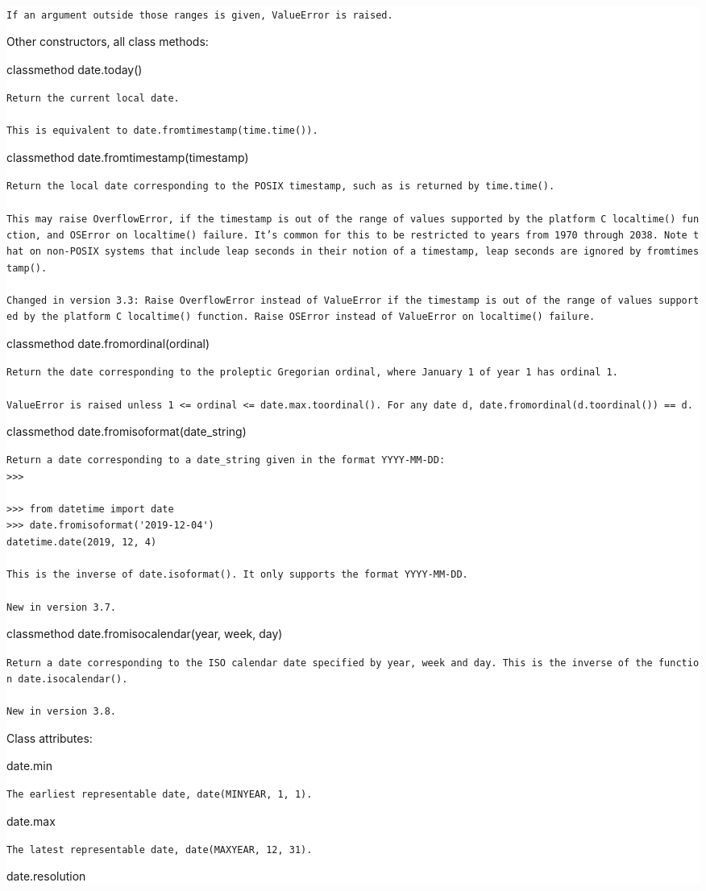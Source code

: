     If an argument outside those ranges is given, ValueError is raised.

Other constructors, all class methods:

classmethod date.today()

    Return the current local date.

    This is equivalent to date.fromtimestamp(time.time()).

classmethod date.fromtimestamp(timestamp)

    Return the local date corresponding to the POSIX timestamp, such as is returned by time.time().

    This may raise OverflowError, if the timestamp is out of the range of values supported by the platform C localtime() function, and OSError on localtime() failure. It’s common for this to be restricted to years from 1970 through 2038. Note that on non-POSIX systems that include leap seconds in their notion of a timestamp, leap seconds are ignored by fromtimestamp().

    Changed in version 3.3: Raise OverflowError instead of ValueError if the timestamp is out of the range of values supported by the platform C localtime() function. Raise OSError instead of ValueError on localtime() failure.

classmethod date.fromordinal(ordinal)

    Return the date corresponding to the proleptic Gregorian ordinal, where January 1 of year 1 has ordinal 1.

    ValueError is raised unless 1 <= ordinal <= date.max.toordinal(). For any date d, date.fromordinal(d.toordinal()) == d.

classmethod date.fromisoformat(date_string)

    Return a date corresponding to a date_string given in the format YYYY-MM-DD:
    >>>

    >>> from datetime import date
    >>> date.fromisoformat('2019-12-04')
    datetime.date(2019, 12, 4)

    This is the inverse of date.isoformat(). It only supports the format YYYY-MM-DD.

    New in version 3.7.

classmethod date.fromisocalendar(year, week, day)

    Return a date corresponding to the ISO calendar date specified by year, week and day. This is the inverse of the function date.isocalendar().

    New in version 3.8.

Class attributes:

date.min

    The earliest representable date, date(MINYEAR, 1, 1).

date.max

    The latest representable date, date(MAXYEAR, 12, 31).

date.resolution
